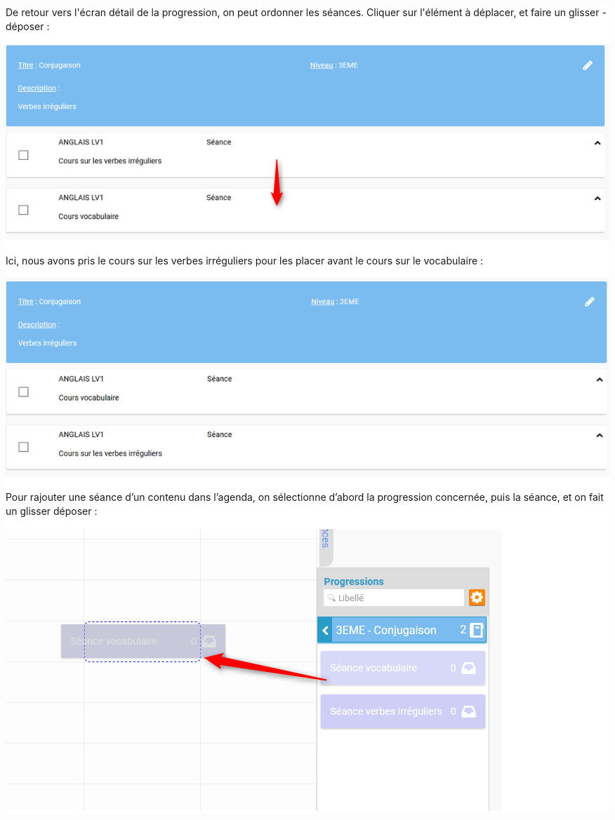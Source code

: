 De retour vers l'écran détail de la progression, on peut ordonner les séances. Cliquer sur l'élément à déplacer, et faire un glisser - déposer :

![](.gitbook/assets/cdt-professeur-contenu4.png)

Ici, nous avons pris le cours sur les verbes irréguliers pour les placer avant le cours sur le vocabulaire :

![](.gitbook/assets/cdt-professeur-contenu3.png)

Pour rajouter une séance d’un contenu dans l’agenda, on sélectionne d’abord la progression concernée, puis la séance, et on fait un glisser déposer :

![](.gitbook/assets/cdt-professeur-progression7.png)
